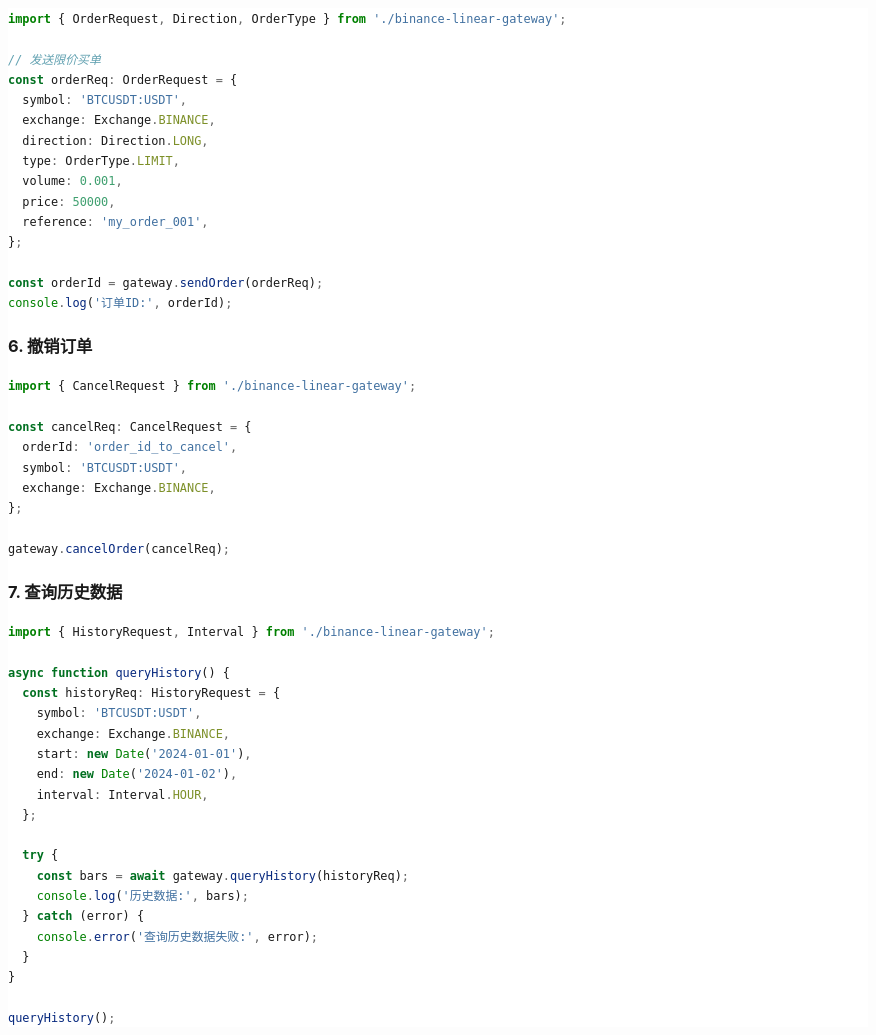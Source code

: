 ```typescript
import { OrderRequest, Direction, OrderType } from './binance-linear-gateway';

// 发送限价买单
const orderReq: OrderRequest = {
  symbol: 'BTCUSDT:USDT',
  exchange: Exchange.BINANCE,
  direction: Direction.LONG,
  type: OrderType.LIMIT,
  volume: 0.001,
  price: 50000,
  reference: 'my_order_001',
};

const orderId = gateway.sendOrder(orderReq);
console.log('订单ID:', orderId);
```

### 6. 撤销订单

```typescript
import { CancelRequest } from './binance-linear-gateway';

const cancelReq: CancelRequest = {
  orderId: 'order_id_to_cancel',
  symbol: 'BTCUSDT:USDT',
  exchange: Exchange.BINANCE,
};

gateway.cancelOrder(cancelReq);
```

### 7. 查询历史数据

```typescript
import { HistoryRequest, Interval } from './binance-linear-gateway';

async function queryHistory() {
  const historyReq: HistoryRequest = {
    symbol: 'BTCUSDT:USDT',
    exchange: Exchange.BINANCE,
    start: new Date('2024-01-01'),
    end: new Date('2024-01-02'),
    interval: Interval.HOUR,
  };

  try {
    const bars = await gateway.queryHistory(historyReq);
    console.log('历史数据:', bars);
  } catch (error) {
    console.error('查询历史数据失败:', error);
  }
}

queryHistory();
```
